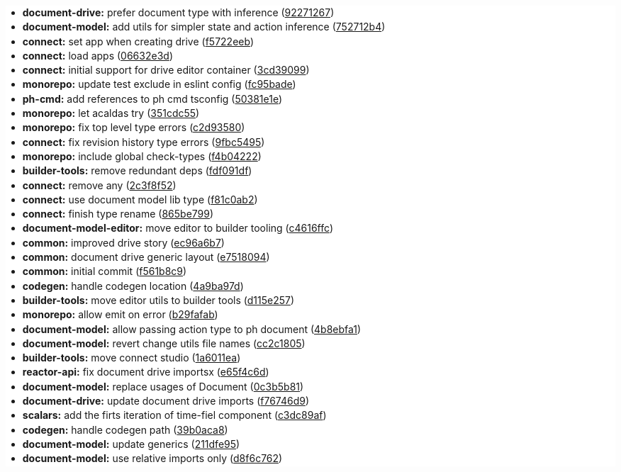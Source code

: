 - **document-drive:** prefer document type with inference ([92271267](https://github.com/powerhouse-inc/powerhouse/commit/92271267))
- **document-model:** add utils for simpler state and action inference ([752712b4](https://github.com/powerhouse-inc/powerhouse/commit/752712b4))
- **connect:** set app when creating drive ([f5722eeb](https://github.com/powerhouse-inc/powerhouse/commit/f5722eeb))
- **connect:** load apps ([06632e3d](https://github.com/powerhouse-inc/powerhouse/commit/06632e3d))
- **connect:** initial support for drive editor container ([3cd39099](https://github.com/powerhouse-inc/powerhouse/commit/3cd39099))
- **monorepo:** update test exclude in eslint config ([fc95bade](https://github.com/powerhouse-inc/powerhouse/commit/fc95bade))
- **ph-cmd:** add references to ph cmd tsconfig ([50381e1e](https://github.com/powerhouse-inc/powerhouse/commit/50381e1e))
- **monorepo:** let acaldas try ([351cdc55](https://github.com/powerhouse-inc/powerhouse/commit/351cdc55))
- **monorepo:** fix top level type errors ([c2d93580](https://github.com/powerhouse-inc/powerhouse/commit/c2d93580))
- **connect:** fix revision history type errors ([9fbc5495](https://github.com/powerhouse-inc/powerhouse/commit/9fbc5495))
- **monorepo:** include global check-types ([f4b04222](https://github.com/powerhouse-inc/powerhouse/commit/f4b04222))
- **builder-tools:** remove redundant deps ([fdf091df](https://github.com/powerhouse-inc/powerhouse/commit/fdf091df))
- **connect:** remove any ([2c3f8f52](https://github.com/powerhouse-inc/powerhouse/commit/2c3f8f52))
- **connect:** use document model lib type ([f81c0ab2](https://github.com/powerhouse-inc/powerhouse/commit/f81c0ab2))
- **connect:** finish type rename ([865be799](https://github.com/powerhouse-inc/powerhouse/commit/865be799))
- **document-model-editor:** move editor to builder tooling ([c4616ffc](https://github.com/powerhouse-inc/powerhouse/commit/c4616ffc))
- **common:** improved drive story ([ec96a6b7](https://github.com/powerhouse-inc/powerhouse/commit/ec96a6b7))
- **common:** document drive generic layout ([e7518094](https://github.com/powerhouse-inc/powerhouse/commit/e7518094))
- **common:** initial commit ([f561b8c9](https://github.com/powerhouse-inc/powerhouse/commit/f561b8c9))
- **codegen:** handle codegen location ([4a9ba97d](https://github.com/powerhouse-inc/powerhouse/commit/4a9ba97d))
- **builder-tools:** move editor utils to builder tools ([d115e257](https://github.com/powerhouse-inc/powerhouse/commit/d115e257))
- **monorepo:** allow emit on error ([b29fafab](https://github.com/powerhouse-inc/powerhouse/commit/b29fafab))
- **document-model:** allow passing action type to ph document ([4b8ebfa1](https://github.com/powerhouse-inc/powerhouse/commit/4b8ebfa1))
- **document-model:** revert change utils file names ([cc2c1805](https://github.com/powerhouse-inc/powerhouse/commit/cc2c1805))
- **builder-tools:** move connect studio ([1a6011ea](https://github.com/powerhouse-inc/powerhouse/commit/1a6011ea))
- **reactor-api:** fix document drive importsx ([e65f4c6d](https://github.com/powerhouse-inc/powerhouse/commit/e65f4c6d))
- **document-model:** replace usages of Document ([0c3b5b81](https://github.com/powerhouse-inc/powerhouse/commit/0c3b5b81))
- **document-drive:** update document drive imports ([f76746d9](https://github.com/powerhouse-inc/powerhouse/commit/f76746d9))
- **scalars:** add the firts iteration of time-fiel component ([c3dc89af](https://github.com/powerhouse-inc/powerhouse/commit/c3dc89af))
- **codegen:** handle codegen path ([39b0aca8](https://github.com/powerhouse-inc/powerhouse/commit/39b0aca8))
- **document-model:** update generics ([211dfe95](https://github.com/powerhouse-inc/powerhouse/commit/211dfe95))
- **document-model:** use relative imports only ([d8f6c762](https://github.com/powerhouse-inc/powerhouse/commit/d8f6c762))